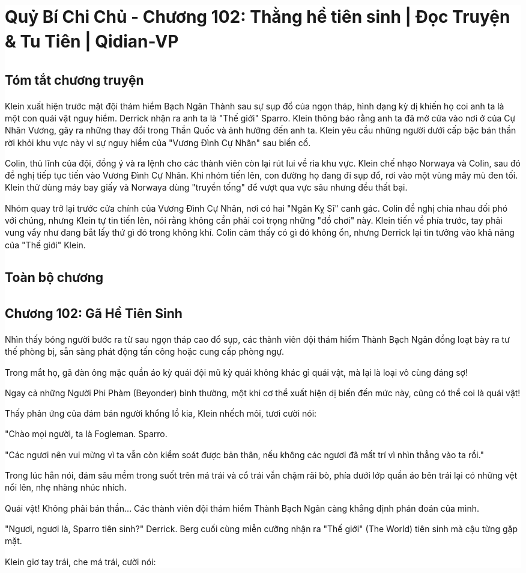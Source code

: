 # Quỷ Bí Chi Chủ - Chương 102: Thằng hề tiên sinh | Đọc Truyện & Tu Tiên | Qidian-VP



## Tóm tắt chương truyện

Klein xuất hiện trước mặt đội thám hiểm Bạch Ngân Thành sau sự sụp đổ của ngọn tháp, hình dạng kỳ dị khiến họ coi anh ta là một con quái vật nguy hiểm. Derrick nhận ra anh ta là "Thế giới" Sparro. Klein thông báo rằng anh ta đã mở cửa vào nơi ở của Cự Nhân Vương, gây ra những thay đổi trong Thần Quốc và ảnh hưởng đến anh ta. Klein yêu cầu những người dưới cấp bậc bán thần rời khỏi khu vực này vì sự nguy hiểm của "Vương Đình Cự Nhân" sau biến cố.

Colin, thủ lĩnh của đội, đồng ý và ra lệnh cho các thành viên còn lại rút lui về rìa khu vực. Klein chế nhạo Norwaya và Colin, sau đó đề nghị tiếp tục tiến vào Vương Đình Cự Nhân. Khi nhóm tiến lên, con đường họ đang đi sụp đổ, rơi vào một vùng mây mù đen tối. Klein thử dùng máy bay giấy và Norwaya dùng "truyền tống" để vượt qua vực sâu nhưng đều thất bại.

Nhóm quay trở lại trước cửa chính của Vương Đình Cự Nhân, nơi có hai "Ngân Kỵ Sĩ" canh gác. Colin đề nghị chia nhau đối phó với chúng, nhưng Klein tự tin tiến lên, nói rằng không cần phải coi trọng những "đồ chơi" này. Klein tiến về phía trước, tay phải vung vẩy như đang bắt lấy thứ gì đó trong không khí. Colin cảm thấy có gì đó không ổn, nhưng Derrick lại tin tưởng vào khả năng của "Thế giới" Klein.


## Toàn bộ chương

## Chương 102: Gã Hề Tiên Sinh

Nhìn thấy bóng người bước ra từ sau ngọn tháp cao đổ sụp, các thành viên đội thám hiểm Thành Bạch Ngân đồng loạt bày ra tư thế phòng bị, sẵn sàng phát động tấn công hoặc cung cấp phòng ngự.

Trong mắt họ, gã đàn ông mặc quần áo kỳ quái đội mũ kỳ quái không khác gì quái vật, mà lại là loại vô cùng đáng sợ!

Ngay cả những Người Phi Phàm (Beyonder) bình thường, một khi cơ thể xuất hiện dị biến đến mức này, cũng có thể coi là quái vật!

Thấy phản ứng của đám bán người khổng lồ kia, Klein nhếch môi, tươi cười nói:

"Chào mọi người, ta là Fogleman. Sparro.

"Các ngươi nên vui mừng vì ta vẫn còn kiểm soát được bản thân, nếu không các ngươi đã mất trí vì nhìn thẳng vào ta rồi."

Trong lúc hắn nói, đám sâu mềm trong suốt trên má trái và cổ trái vẫn chậm rãi bò, phía dưới lớp quần áo bên trái lại có những vệt nổi lên, nhẹ nhàng nhúc nhích.

Quái vật! Không phải bán thần... Các thành viên đội thám hiểm Thành Bạch Ngân càng khẳng định phán đoán của mình.

"Ngươi, ngươi là, Sparro tiên sinh?" Derrick. Berg cuối cùng miễn cưỡng nhận ra "Thế giới" (The World) tiên sinh mà cậu từng gặp mặt.

Klein giơ tay trái, che má trái, cười nói:
